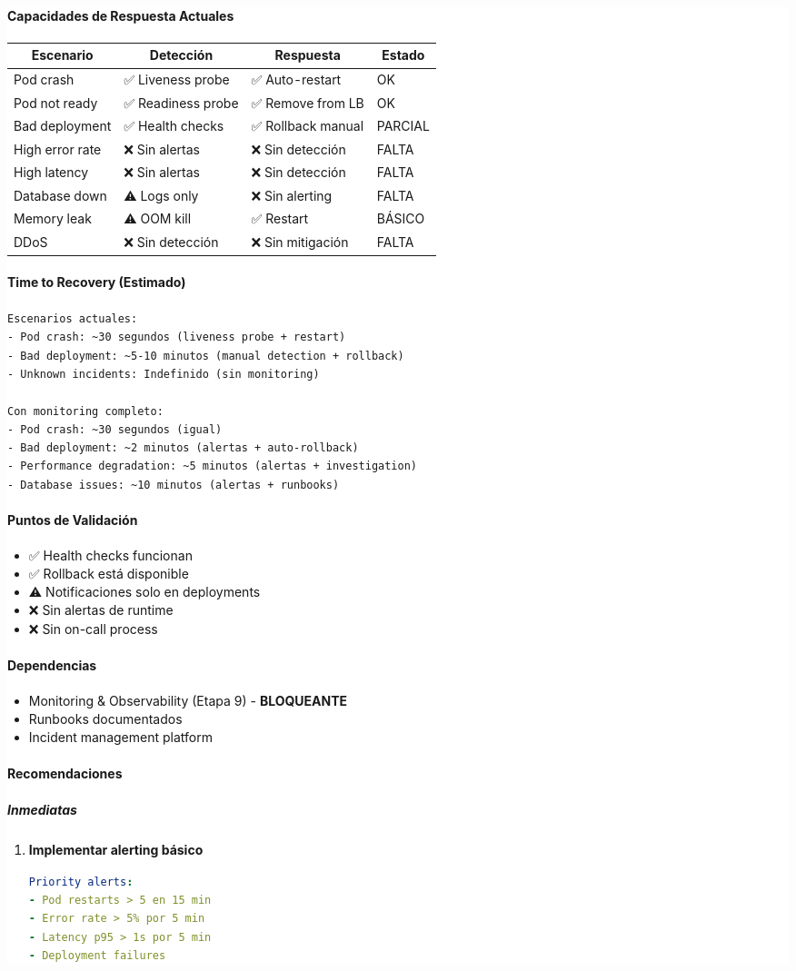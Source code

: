 #### Capacidades de Respuesta Actuales

| Escenario | Detección | Respuesta | Estado |
|-----------|-----------|-----------|--------|
| Pod crash | ✅ Liveness probe | ✅ Auto-restart | OK |
| Pod not ready | ✅ Readiness probe | ✅ Remove from LB | OK |
| Bad deployment | ✅ Health checks | ✅ Rollback manual | PARCIAL |
| High error rate | ❌ Sin alertas | ❌ Sin detección | FALTA |
| High latency | ❌ Sin alertas | ❌ Sin detección | FALTA |
| Database down | ⚠️ Logs only | ❌ Sin alerting | FALTA |
| Memory leak | ⚠️ OOM kill | ✅ Restart | BÁSICO |
| DDoS | ❌ Sin detección | ❌ Sin mitigación | FALTA |

#### Time to Recovery (Estimado)

```
Escenarios actuales:
- Pod crash: ~30 segundos (liveness probe + restart)
- Bad deployment: ~5-10 minutos (manual detection + rollback)
- Unknown incidents: Indefinido (sin monitoring)

Con monitoring completo:
- Pod crash: ~30 segundos (igual)
- Bad deployment: ~2 minutos (alertas + auto-rollback)
- Performance degradation: ~5 minutos (alertas + investigation)
- Database issues: ~10 minutos (alertas + runbooks)
```

#### Puntos de Validación
- ✅ Health checks funcionan
- ✅ Rollback está disponible
- ⚠️ Notificaciones solo en deployments
- ❌ Sin alertas de runtime
- ❌ Sin on-call process

#### Dependencias
- Monitoring & Observability (Etapa 9) - **BLOQUEANTE**
- Runbooks documentados
- Incident management platform

#### Recomendaciones

##### Inmediatas
1. **Implementar alerting básico**
   ```yaml
   Priority alerts:
   - Pod restarts > 5 en 15 min
   - Error rate > 5% por 5 min
   - Latency p95 > 1s por 5 min
   - Deployment failures
   ```

